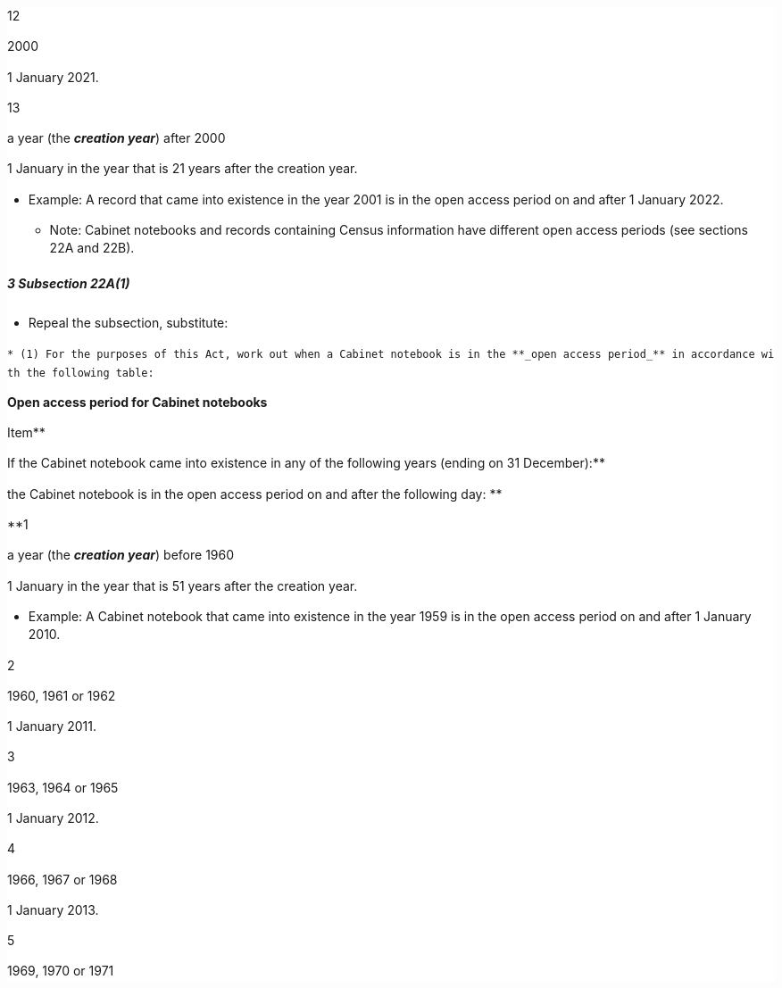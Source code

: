 12

2000

1 January 2021.

13

a year (the **_creation year_**) after 2000

1 January in the year that is 21 years after the creation year.

   *  Example: A record that came into existence in the year 2001 is in the open access period on and after 1 January 2022.

       * Note: Cabinet notebooks and records containing Census information have different open access periods (see sections 22A and 22B).

##### 3  Subsection 22A(1)

   * Repeal the subsection, substitute:

    * (1) For the purposes of this Act, work out when a Cabinet notebook is in the **_open access period_** in accordance with the following table:

**Open access period for Cabinet notebooks**

Item**

If the Cabinet notebook came into existence in any of the following years (ending on 31 December):**

the Cabinet notebook is in the open access period on and after the following day: **

**1

a year (the **_creation year_**) before 1960

1 January in the year that is 51 years after the creation year.

   * Example: A Cabinet notebook that came into existence in the year 1959 is in the open access period on and after 1 January 2010.

2

1960, 1961 or 1962

1 January 2011.

3

1963, 1964 or 1965

1 January 2012.

4

1966, 1967 or 1968

1 January 2013.

5

1969, 1970 or 1971
